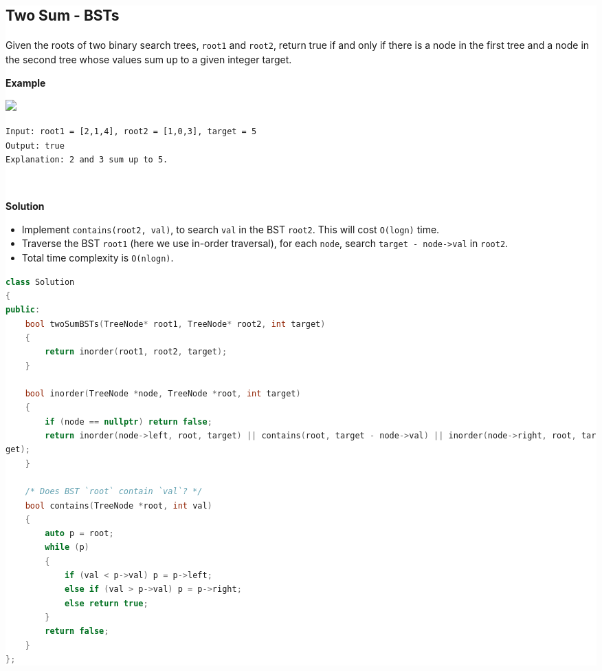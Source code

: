 

## Two Sum - BSTs

Given the roots of two binary search trees, `root1` and `root2`, return true if and only if there is a node in the first tree and a node in the second tree whose values sum up to a given integer target.

**Example**

<img src="https://assets.leetcode.com/uploads/2021/02/10/ex1.png" />

```text
Input: root1 = [2,1,4], root2 = [1,0,3], target = 5
Output: true
Explanation: 2 and 3 sum up to 5.
```

<br/>

**Solution**

- Implement `contains(root2, val)`, to search `val` in the BST `root2`. This will cost `O(logn)` time.
- Traverse the BST `root1` (here we use in-order traversal), for each `node`, search `target - node->val` in `root2`.
- Total time complexity is `O(nlogn)`.

```cpp
class Solution
{
public:
    bool twoSumBSTs(TreeNode* root1, TreeNode* root2, int target)
    {
        return inorder(root1, root2, target);
    }

    bool inorder(TreeNode *node, TreeNode *root, int target)
    {
        if (node == nullptr) return false;
        return inorder(node->left, root, target) || contains(root, target - node->val) || inorder(node->right, root, target);
    }

    /* Does BST `root` contain `val`? */
    bool contains(TreeNode *root, int val)
    {
        auto p = root;
        while (p)
        {
            if (val < p->val) p = p->left;
            else if (val > p->val) p = p->right;
            else return true;
        }
        return false;
    }
};
```

